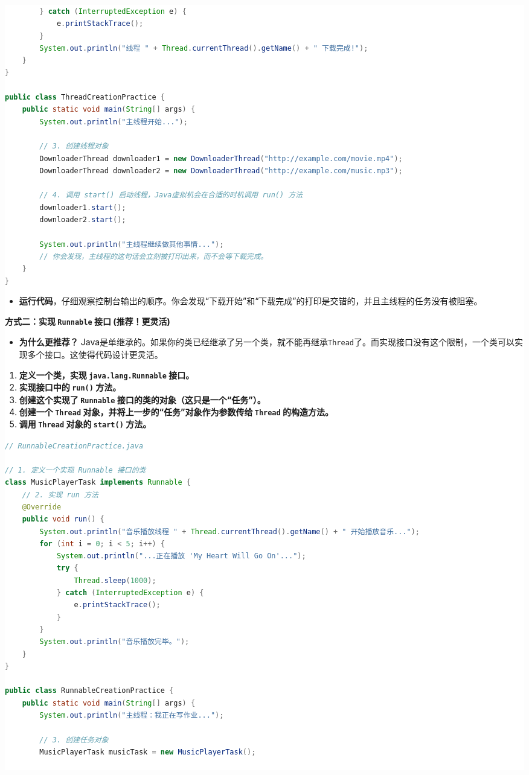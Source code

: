 ```java
        } catch (InterruptedException e) {
            e.printStackTrace();
        }
        System.out.println("线程 " + Thread.currentThread().getName() + " 下载完成!");
    }
}

public class ThreadCreationPractice {
    public static void main(String[] args) {
        System.out.println("主线程开始...");

        // 3. 创建线程对象
        DownloaderThread downloader1 = new DownloaderThread("http://example.com/movie.mp4");
        DownloaderThread downloader2 = new DownloaderThread("http://example.com/music.mp3");

        // 4. 调用 start() 启动线程，Java虚拟机会在合适的时机调用 run() 方法
        downloader1.start();
        downloader2.start();

        System.out.println("主线程继续做其他事情...");
        // 你会发现，主线程的这句话会立刻被打印出来，而不会等下载完成。
    }
}
```

*   **运行代码**，仔细观察控制台输出的顺序。你会发现“下载开始”和“下载完成”的打印是交错的，并且主线程的任务没有被阻塞。

**方式二：实现 `Runnable` 接口 (推荐！更灵活)**

*   **为什么更推荐？** Java是单继承的。如果你的类已经继承了另一个类，就不能再继承`Thread`了。而实现接口没有这个限制，一个类可以实现多个接口。这使得代码设计更灵活。

1.  **定义一个类，实现 `java.lang.Runnable` 接口。**
2.  **实现接口中的 `run()` 方法。**
3.  **创建这个实现了 `Runnable` 接口的类的对象（这只是一个“任务”）。**
4.  **创建一个 `Thread` 对象，并将上一步的“任务”对象作为参数传给 `Thread` 的构造方法。**
5.  **调用 `Thread` 对象的 `start()` 方法。**

```java
// RunnableCreationPractice.java

// 1. 定义一个实现 Runnable 接口的类
class MusicPlayerTask implements Runnable {
    // 2. 实现 run 方法
    @Override
    public void run() {
        System.out.println("音乐播放线程 " + Thread.currentThread().getName() + " 开始播放音乐...");
        for (int i = 0; i < 5; i++) {
            System.out.println("...正在播放 'My Heart Will Go On'...");
            try {
                Thread.sleep(1000);
            } catch (InterruptedException e) {
                e.printStackTrace();
            }
        }
        System.out.println("音乐播放完毕。");
    }
}

public class RunnableCreationPractice {
    public static void main(String[] args) {
        System.out.println("主线程：我正在写作业...");

        // 3. 创建任务对象
        MusicPlayerTask musicTask = new MusicPlayerTask();
        
```